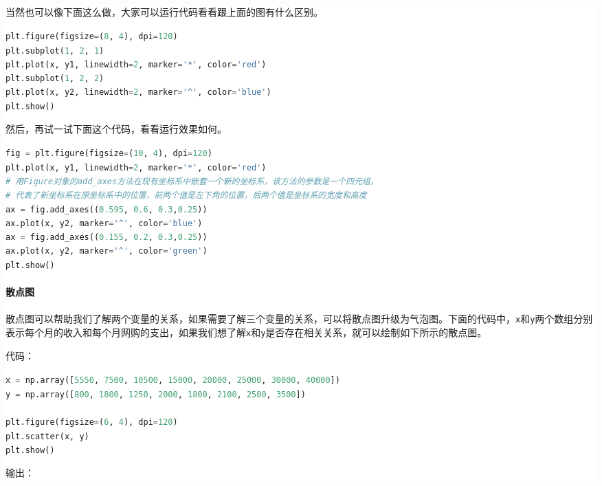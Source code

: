 
当然也可以像下面这么做，大家可以运行代码看看跟上面的图有什么区别。

```Python
plt.figure(figsize=(8, 4), dpi=120)
plt.subplot(1, 2, 1)
plt.plot(x, y1, linewidth=2, marker='*', color='red')
plt.subplot(1, 2, 2)
plt.plot(x, y2, linewidth=2, marker='^', color='blue')
plt.show()
```

然后，再试一试下面这个代码，看看运行效果如何。

```Python
fig = plt.figure(figsize=(10, 4), dpi=120)
plt.plot(x, y1, linewidth=2, marker='*', color='red')
# 用Figure对象的add_axes方法在现有坐标系中嵌套一个新的坐标系，该方法的参数是一个四元组，
# 代表了新坐标系在原坐标系中的位置，前两个值是左下角的位置，后两个值是坐标系的宽度和高度
ax = fig.add_axes((0.595, 0.6, 0.3,0.25))
ax.plot(x, y2, marker='^', color='blue')
ax = fig.add_axes((0.155, 0.2, 0.3,0.25))
ax.plot(x, y2, marker='^', color='green')
plt.show()
```

#### 散点图

散点图可以帮助我们了解两个变量的关系，如果需要了解三个变量的关系，可以将散点图升级为气泡图。下面的代码中，`x`和`y`两个数组分别表示每个月的收入和每个月网购的支出，如果我们想了解`x`和`y`是否存在相关关系，就可以绘制如下所示的散点图。

代码：

```Python
x = np.array([5550, 7500, 10500, 15000, 20000, 25000, 30000, 40000])
y = np.array([800, 1800, 1250, 2000, 1800, 2100, 2500, 3500])

plt.figure(figsize=(6, 4), dpi=120)
plt.scatter(x, y)
plt.show()
```

输出：
